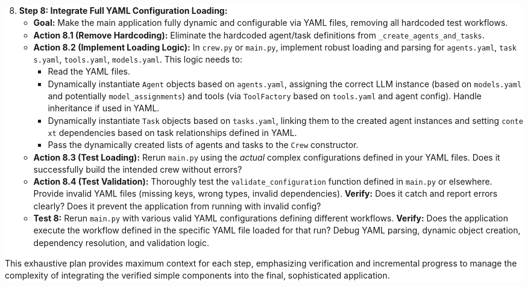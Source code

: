 8. **Step 8: Integrate Full YAML Configuration Loading:**
    * **Goal:** Make the main application fully dynamic and configurable via YAML files, removing all hardcoded test workflows.
    * **Action 8.1 (Remove Hardcoding):** Eliminate the hardcoded agent/task definitions from `_create_agents_and_tasks`.
    * **Action 8.2 (Implement Loading Logic):** In `crew.py` or `main.py`, implement robust loading and parsing for `agents.yaml`, `tasks.yaml`, `tools.yaml`, `models.yaml`. This logic needs to:
        * Read the YAML files.
        * Dynamically instantiate `Agent` objects based on `agents.yaml`, assigning the correct LLM instance (based on `models.yaml` and potentially `model_assignments`) and tools (via `ToolFactory` based on `tools.yaml` and agent config). Handle inheritance if used in YAML.
        * Dynamically instantiate `Task` objects based on `tasks.yaml`, linking them to the created agent instances and setting `context` dependencies based on task relationships defined in YAML.
        * Pass the dynamically created lists of agents and tasks to the `Crew` constructor.
    * **Action 8.3 (Test Loading):** Rerun `main.py` using the *actual* complex configurations defined in your YAML files. Does it successfully build the intended crew without errors?
    * **Action 8.4 (Test Validation):** Thoroughly test the `validate_configuration` function defined in `main.py` or elsewhere. Provide invalid YAML files (missing keys, wrong types, invalid dependencies). **Verify:** Does it catch and report errors clearly? Does it prevent the application from running with invalid config?
    * **Test 8:** Rerun `main.py` with various valid YAML configurations defining different workflows. **Verify:** Does the application execute the workflow defined in the specific YAML file loaded for that run? Debug YAML parsing, dynamic object creation, dependency resolution, and validation logic.

This exhaustive plan provides maximum context for each step, emphasizing verification and incremental progress to manage the complexity of integrating the verified simple components into the final, sophisticated application.

